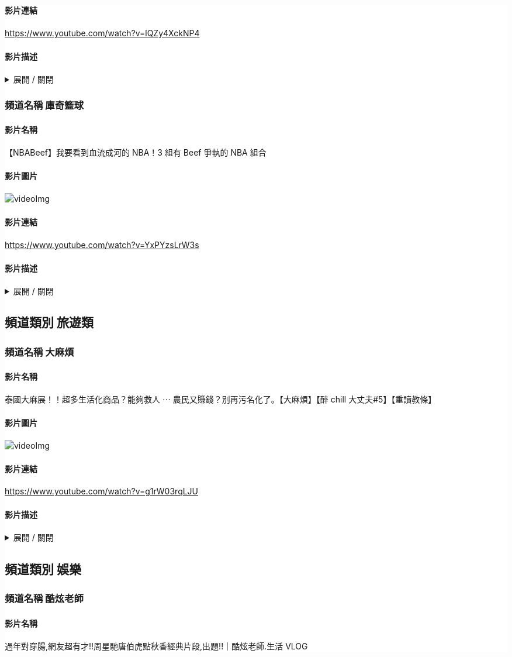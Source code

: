 #### 影片連結

https://www.youtube.com/watch?v=lQZy4XckNP4

#### 影片描述

<details><summary>展開 / 關閉</summary></details>

### 頻道名稱 庫奇籃球

#### 影片名稱

【NBABeef】我要看到血流成河的 NBA！3 組有 Beef 爭執的 NBA 組合

#### 影片圖片

![videoImg](https://i.ytimg.com/vi/YxPYzsLrW3s/maxresdefault.jpg)

#### 影片連結

https://www.youtube.com/watch?v=YxPYzsLrW3s

#### 影片描述

<details><summary>展開 / 關閉</summary></details>

## 頻道類別 旅遊類

### 頻道名稱 大麻煩

#### 影片名稱

泰國大麻展！！超多生活化商品？能夠救人 ⋯ 農民又賺錢？別再污名化了。【大麻煩】【醉 chill 大丈夫#5】【重讀教條】

#### 影片圖片

![videoImg](https://i.ytimg.com/vi/g1rW03rqLJU/sddefault.jpg)

#### 影片連結

https://www.youtube.com/watch?v=g1rW03rqLJU

#### 影片描述

<details><summary>展開 / 關閉</summary></details>

## 頻道類別 娛樂

### 頻道名稱 酷炫老師

#### 影片名稱

過年對穿腸,網友超有才!!周星馳唐伯虎點秋香經典片段,出題!!｜酷炫老師.生活 VLOG
